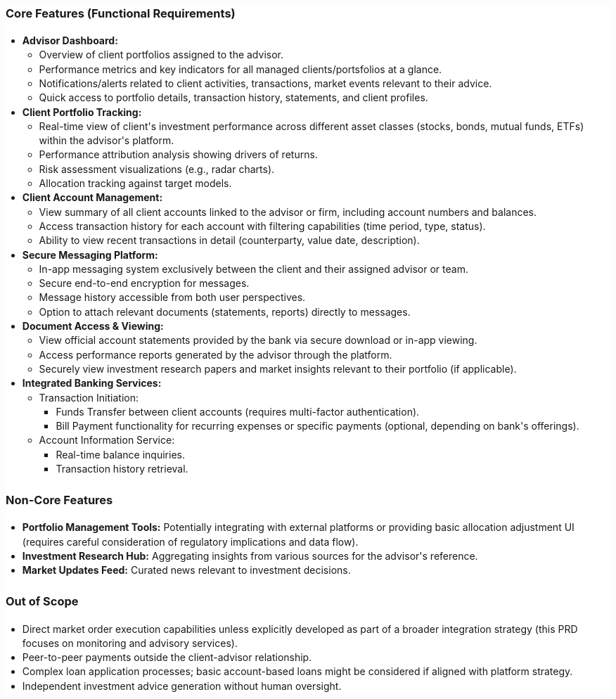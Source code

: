 ### Core Features (Functional Requirements)

*   **Advisor Dashboard:**
    *   Overview of client portfolios assigned to the advisor.
    *   Performance metrics and key indicators for all managed clients/portsfolios at a glance.
    *   Notifications/alerts related to client activities, transactions, market events relevant to their advice.
    *   Quick access to portfolio details, transaction history, statements, and client profiles.
*   **Client Portfolio Tracking:**
    *   Real-time view of client's investment performance across different asset classes (stocks, bonds, mutual funds, ETFs) within the advisor's platform.
    *   Performance attribution analysis showing drivers of returns.
    *   Risk assessment visualizations (e.g., radar charts).
    *   Allocation tracking against target models.
*   **Client Account Management:**
    *   View summary of all client accounts linked to the advisor or firm, including account numbers and balances.
    *   Access transaction history for each account with filtering capabilities (time period, type, status).
    *   Ability to view recent transactions in detail (counterparty, value date, description).
*   **Secure Messaging Platform:**
    *   In-app messaging system exclusively between the client and their assigned advisor or team.
    *   Secure end-to-end encryption for messages.
    *   Message history accessible from both user perspectives.
    *   Option to attach relevant documents (statements, reports) directly to messages.
*   **Document Access & Viewing:**
    *   View official account statements provided by the bank via secure download or in-app viewing.
    *   Access performance reports generated by the advisor through the platform.
    *   Securely view investment research papers and market insights relevant to their portfolio (if applicable).
*   **Integrated Banking Services:**
    *   Transaction Initiation:
        *   Funds Transfer between client accounts (requires multi-factor authentication).
        *   Bill Payment functionality for recurring expenses or specific payments (optional, depending on bank's offerings).
    *   Account Information Service:
        *   Real-time balance inquiries.
        *   Transaction history retrieval.

### Non-Core Features

*   **Portfolio Management Tools:** Potentially integrating with external platforms or providing basic allocation adjustment UI (requires careful consideration of regulatory implications and data flow).
*   **Investment Research Hub:** Aggregating insights from various sources for the advisor's reference.
*   **Market Updates Feed:** Curated news relevant to investment decisions.

### Out of Scope

*   Direct market order execution capabilities unless explicitly developed as part of a broader integration strategy (this PRD focuses on monitoring and advisory services).
*   Peer-to-peer payments outside the client-advisor relationship.
*   Complex loan application processes; basic account-based loans might be considered if aligned with platform strategy.
*   Independent investment advice generation without human oversight.
